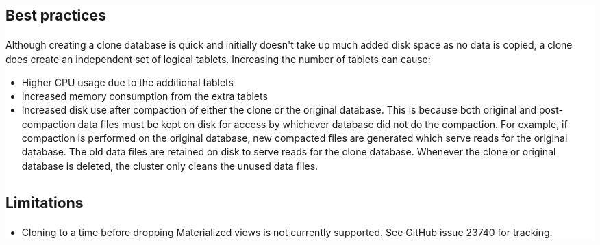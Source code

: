 ## Best practices

Although creating a clone database is quick and initially doesn't take up much added disk space as no data is copied, a clone does create an independent set of logical tablets. Increasing the number of tablets can cause:

- Higher CPU usage due to the additional tablets
- Increased memory consumption from the extra tablets
- Increased disk use after compaction of either the clone or the original database. This is because both original and post-compaction data files must be kept on disk for access by whichever database did not do the compaction. For example, if compaction is performed on the original database, new compacted files are generated which serve reads for the original database. The old data files are retained on disk to serve reads for the clone database. Whenever the clone or original database is deleted, the cluster only cleans the unused data files.

## Limitations

- Cloning to a time before dropping Materialized views is not currently supported. See GitHub issue [23740](https://github.com/yugabyte/yugabyte-db/issues/23740) for tracking.
